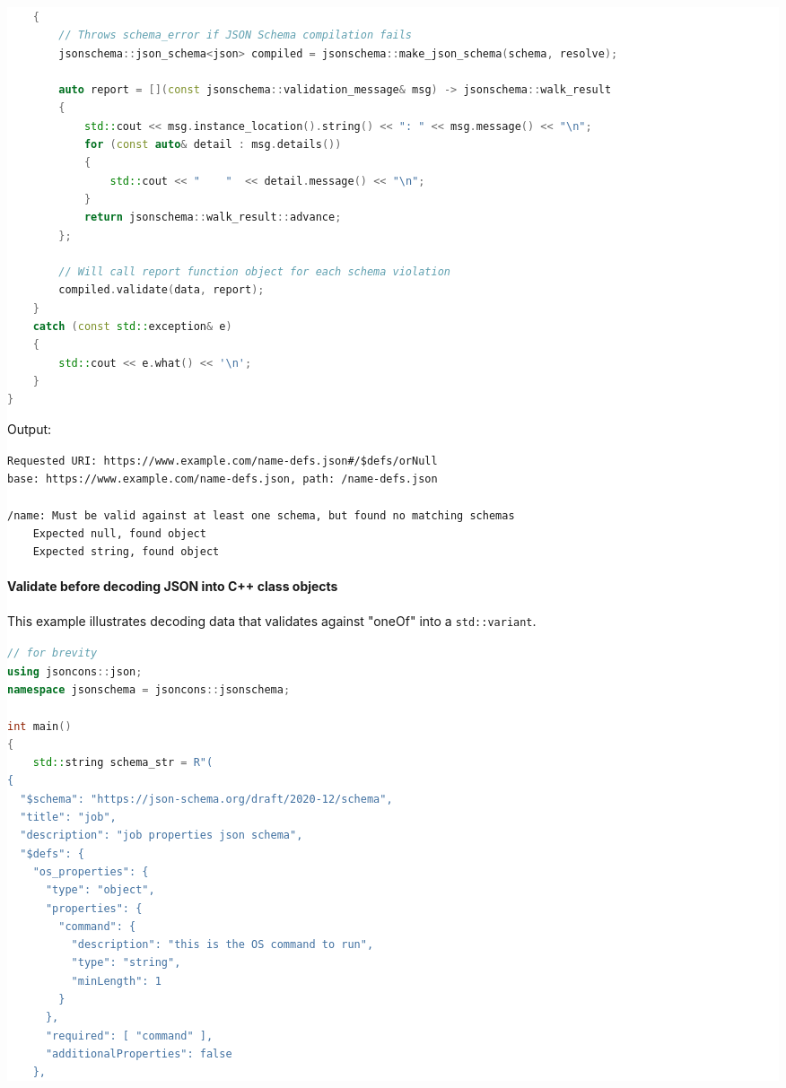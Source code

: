 ```cpp
    {
        // Throws schema_error if JSON Schema compilation fails
        jsonschema::json_schema<json> compiled = jsonschema::make_json_schema(schema, resolve);

        auto report = [](const jsonschema::validation_message& msg) -> jsonschema::walk_result
        {
            std::cout << msg.instance_location().string() << ": " << msg.message() << "\n";
            for (const auto& detail : msg.details())
            {
                std::cout << "    "  << detail.message() << "\n";
            }
            return jsonschema::walk_result::advance;
        };

        // Will call report function object for each schema violation
        compiled.validate(data, report);
    }
    catch (const std::exception& e)
    {
        std::cout << e.what() << '\n';
    }
}
```
Output:
```
Requested URI: https://www.example.com/name-defs.json#/$defs/orNull
base: https://www.example.com/name-defs.json, path: /name-defs.json

/name: Must be valid against at least one schema, but found no matching schemas
    Expected null, found object
    Expected string, found object
```

<div id="eg4"/>

#### Validate before decoding JSON into C++ class objects 

This example illustrates decoding data that validates against "oneOf"
into a `std::variant`.

```cpp
// for brevity
using jsoncons::json;
namespace jsonschema = jsoncons::jsonschema; 

int main()
{
    std::string schema_str = R"(
{
  "$schema": "https://json-schema.org/draft/2020-12/schema",
  "title": "job",
  "description": "job properties json schema",
  "$defs": {
    "os_properties": {
      "type": "object",
      "properties": {
        "command": {
          "description": "this is the OS command to run",
          "type": "string",
          "minLength": 1
        }
      },
      "required": [ "command" ],
      "additionalProperties": false
    },
```